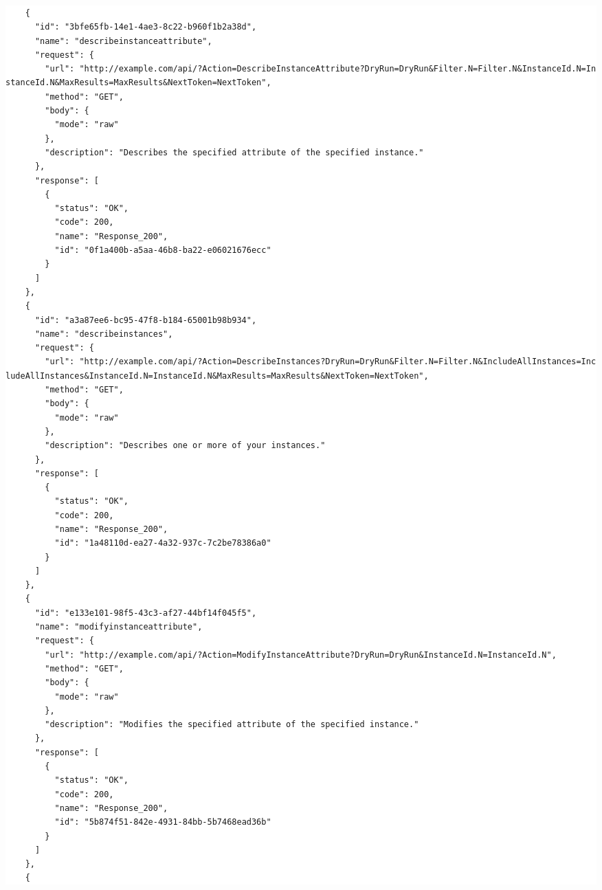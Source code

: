         {
          "id": "3bfe65fb-14e1-4ae3-8c22-b960f1b2a38d",
          "name": "describeinstanceattribute",
          "request": {
            "url": "http://example.com/api/?Action=DescribeInstanceAttribute?DryRun=DryRun&Filter.N=Filter.N&InstanceId.N=InstanceId.N&MaxResults=MaxResults&NextToken=NextToken",
            "method": "GET",
            "body": {
              "mode": "raw"
            },
            "description": "Describes the specified attribute of the specified instance."
          },
          "response": [
            {
              "status": "OK",
              "code": 200,
              "name": "Response_200",
              "id": "0f1a400b-a5aa-46b8-ba22-e06021676ecc"
            }
          ]
        },
        {
          "id": "a3a87ee6-bc95-47f8-b184-65001b98b934",
          "name": "describeinstances",
          "request": {
            "url": "http://example.com/api/?Action=DescribeInstances?DryRun=DryRun&Filter.N=Filter.N&IncludeAllInstances=IncludeAllInstances&InstanceId.N=InstanceId.N&MaxResults=MaxResults&NextToken=NextToken",
            "method": "GET",
            "body": {
              "mode": "raw"
            },
            "description": "Describes one or more of your instances."
          },
          "response": [
            {
              "status": "OK",
              "code": 200,
              "name": "Response_200",
              "id": "1a48110d-ea27-4a32-937c-7c2be78386a0"
            }
          ]
        },
        {
          "id": "e133e101-98f5-43c3-af27-44bf14f045f5",
          "name": "modifyinstanceattribute",
          "request": {
            "url": "http://example.com/api/?Action=ModifyInstanceAttribute?DryRun=DryRun&InstanceId.N=InstanceId.N",
            "method": "GET",
            "body": {
              "mode": "raw"
            },
            "description": "Modifies the specified attribute of the specified instance."
          },
          "response": [
            {
              "status": "OK",
              "code": 200,
              "name": "Response_200",
              "id": "5b874f51-842e-4931-84bb-5b7468ead36b"
            }
          ]
        },
        {